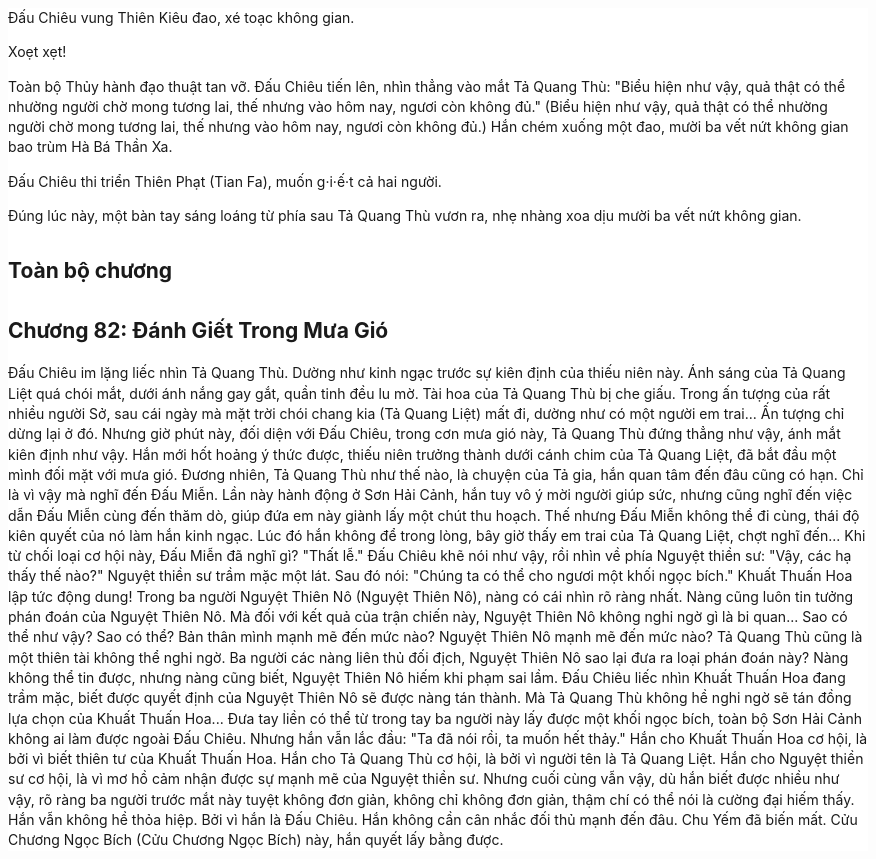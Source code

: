 Đấu Chiêu vung Thiên Kiêu đao, xé toạc không gian.

Xoẹt xẹt!

Toàn bộ Thủy hành đạo thuật tan vỡ. Đấu Chiêu tiến lên, nhìn thẳng vào mắt Tả Quang Thù: "Biểu hiện như vậy, quả thật có thể nhường người chờ mong tương lai, thế nhưng vào hôm nay, ngươi còn không đủ." (Biểu hiện như vậy, quả thật có thể nhường người chờ mong tương lai, thế nhưng vào hôm nay, ngươi còn không đủ.) Hắn chém xuống một đao, mười ba vết nứt không gian bao trùm Hà Bá Thần Xa.

Đấu Chiêu thi triển Thiên Phạt (Tian Fa), muốn g·i·ế·t cả hai người.

Đúng lúc này, một bàn tay sáng loáng từ phía sau Tả Quang Thù vươn ra, nhẹ nhàng xoa dịu mười ba vết nứt không gian.

## Toàn bộ chương

## Chương 82: Đánh Giết Trong Mưa Gió

Đấu Chiêu im lặng liếc nhìn Tả Quang Thù.
Dường như kinh ngạc trước sự kiên định của thiếu niên này.
Ánh sáng của Tả Quang Liệt quá chói mắt, dưới ánh nắng gay gắt, quần tinh đều lu mờ. Tài hoa của Tả Quang Thù bị che giấu.
Trong ấn tượng của rất nhiều người Sở, sau cái ngày mà mặt trời chói chang kia (Tả Quang Liệt) mất đi, dường như có một người em trai... Ấn tượng chỉ dừng lại ở đó.
Nhưng giờ phút này, đối diện với Đấu Chiêu, trong cơn mưa gió này, Tả Quang Thù đứng thẳng như vậy, ánh mắt kiên định như vậy.
Hắn mới hốt hoảng ý thức được, thiếu niên trưởng thành dưới cánh chim của Tả Quang Liệt, đã bắt đầu một mình đối mặt với mưa gió.
Đương nhiên, Tả Quang Thù như thế nào, là chuyện của Tả gia, hắn quan tâm đến đâu cũng có hạn.
Chỉ là vì vậy mà nghĩ đến Đấu Miễn.
Lần này hành động ở Sơn Hải Cảnh, hắn tuy vô ý mời người giúp sức, nhưng cũng nghĩ đến việc dẫn Đấu Miễn cùng đến thăm dò, giúp đứa em này giành lấy một chút thu hoạch.
Thế nhưng Đấu Miễn không thể đi cùng, thái độ kiên quyết của nó làm hắn kinh ngạc.
Lúc đó hắn không để trong lòng, bây giờ thấy em trai của Tả Quang Liệt, chợt nghĩ đến...
Khi từ chối loại cơ hội này, Đấu Miễn đã nghĩ gì?
"Thất lễ." Đấu Chiêu khẽ nói như vậy, rồi nhìn về phía Nguyệt thiền sư: "Vậy, các hạ thấy thế nào?"
Nguyệt thiền sư trầm mặc một lát.
Sau đó nói: "Chúng ta có thể cho ngươi một khối ngọc bích."
Khuất Thuấn Hoa lập tức động dung!
Trong ba người Nguyệt Thiên Nô (Nguyệt Thiên Nô), nàng có cái nhìn rõ ràng nhất.
Nàng cũng luôn tin tưởng phán đoán của Nguyệt Thiên Nô.
Mà đối với kết quả của trận chiến này, Nguyệt Thiên Nô không nghi ngờ gì là bi quan...
Sao có thể như vậy?
Sao có thể?
Bản thân mình mạnh mẽ đến mức nào? Nguyệt Thiên Nô mạnh mẽ đến mức nào? Tả Quang Thù cũng là một thiên tài không thể nghi ngờ.
Ba người các nàng liên thủ đối địch, Nguyệt Thiên Nô sao lại đưa ra loại phán đoán này?
Nàng không thể tin được, nhưng nàng cũng biết, Nguyệt Thiên Nô hiếm khi phạm sai lầm.
Đấu Chiêu liếc nhìn Khuất Thuấn Hoa đang trầm mặc, biết được quyết định của Nguyệt Thiên Nô sẽ được nàng tán thành.
Mà Tả Quang Thù không hề nghi ngờ sẽ tán đồng lựa chọn của Khuất Thuấn Hoa...
Đưa tay liền có thể từ trong tay ba người này lấy được một khối ngọc bích, toàn bộ Sơn Hải Cảnh không ai làm được ngoài Đấu Chiêu.
Nhưng hắn vẫn lắc đầu: "Ta đã nói rồi, ta muốn hết thảy."
Hắn cho Khuất Thuấn Hoa cơ hội, là bởi vì biết thiên tư của Khuất Thuấn Hoa.
Hắn cho Tả Quang Thù cơ hội, là bởi vì người tên là Tả Quang Liệt.
Hắn cho Nguyệt thiền sư cơ hội, là vì mơ hồ cảm nhận được sự mạnh mẽ của Nguyệt thiền sư.
Nhưng cuối cùng vẫn vậy, dù hắn biết được nhiều như vậy, rõ ràng ba người trước mắt này tuyệt không đơn giản, không chỉ không đơn giản, thậm chí có thể nói là cường đại hiếm thấy.
Hắn vẫn không hề thỏa hiệp.
Bởi vì hắn là Đấu Chiêu.
Hắn không cần cân nhắc đối thủ mạnh đến đâu.
Chu Yếm đã biến mất.
Cửu Chương Ngọc Bích (Cửu Chương Ngọc Bích) này, hắn quyết lấy bằng được.